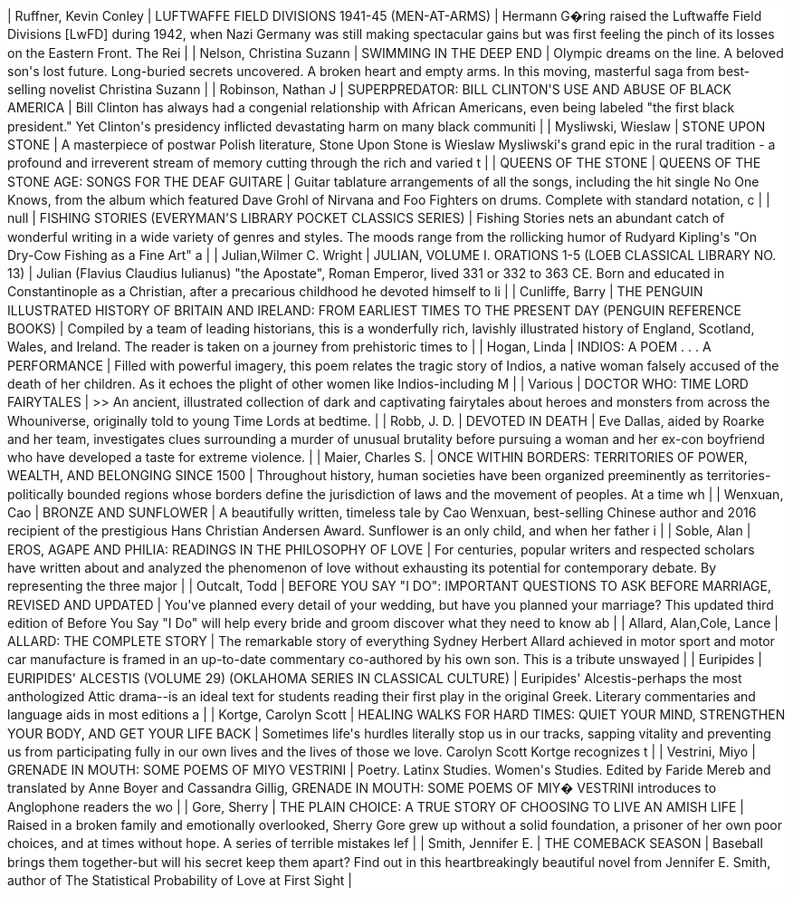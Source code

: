 | Ruffner, Kevin Conley | LUFTWAFFE FIELD DIVISIONS 1941-45 (MEN-AT-ARMS) | Hermann G�ring raised the Luftwaffe Field Divisions [LwFD] during 1942, when Nazi Germany was still making spectacular gains but was first feeling the pinch of its losses on the Eastern Front. The Rei |
| Nelson, Christina Suzann | SWIMMING IN THE DEEP END | Olympic dreams on the line.  A beloved son's lost future.   Long-buried secrets uncovered.   A broken heart and empty arms.   In this moving, masterful saga from best-selling novelist Christina Suzann |
| Robinson, Nathan J | SUPERPREDATOR: BILL CLINTON'S USE AND ABUSE OF BLACK AMERICA | Bill Clinton has always had a congenial relationship with African Americans, even being labeled "the first black president." Yet Clinton's presidency inflicted devastating harm on many black communiti |
| Mysliwski, Wieslaw | STONE UPON STONE | A masterpiece of postwar Polish literature, Stone Upon Stone is Wieslaw Mysliwski's grand epic in the rural tradition - a profound and irreverent stream of memory cutting through the rich and varied t |
| QUEENS OF THE STONE | QUEENS OF THE STONE AGE: SONGS FOR THE DEAF GUITARE | Guitar tablature arrangements of all the songs, including the hit single No One Knows, from the album which featured Dave Grohl of Nirvana and Foo Fighters on drums. Complete with standard notation, c |
| null | FISHING STORIES (EVERYMAN'S LIBRARY POCKET CLASSICS SERIES) |  Fishing Stories nets an abundant catch of wonderful writing in a wide variety of genres and styles. The moods range from the rollicking humor of Rudyard Kipling's "On Dry-Cow Fishing as a Fine Art" a |
| Julian,Wilmer C. Wright | JULIAN, VOLUME I. ORATIONS 1-5 (LOEB CLASSICAL LIBRARY NO. 13) |  Julian (Flavius Claudius Iulianus) "the Apostate", Roman Emperor, lived 331 or 332 to 363 CE. Born and educated in Constantinople as a Christian, after a precarious childhood he devoted himself to li |
| Cunliffe, Barry | THE PENGUIN ILLUSTRATED HISTORY OF BRITAIN AND IRELAND: FROM EARLIEST TIMES TO THE PRESENT DAY (PENGUIN REFERENCE BOOKS) | Compiled by a team of leading historians, this is a wonderfully rich, lavishly illustrated history of England, Scotland, Wales, and Ireland. The reader is taken on a journey from prehistoric times to  |
| Hogan, Linda | INDIOS: A POEM . . . A PERFORMANCE |  Filled with powerful imagery, this poem relates the tragic story of Indios, a native woman falsely accused of the death of her children. As it echoes the plight of other women like Indios-including M |
| Various | DOCTOR WHO: TIME LORD FAIRYTALES |   >> An ancient, illustrated collection of dark and captivating fairytales about heroes and monsters from across the Whouniverse, originally told to young Time Lords at bedtime. |
| Robb, J. D. | DEVOTED IN DEATH | Eve Dallas, aided by Roarke and her team, investigates clues surrounding a murder of unusual brutality before pursuing a woman and her ex-con boyfriend who have developed a taste for extreme violence. |
| Maier, Charles S. | ONCE WITHIN BORDERS: TERRITORIES OF POWER, WEALTH, AND BELONGING SINCE 1500 |  Throughout history, human societies have been organized preeminently as territories-politically bounded regions whose borders define the jurisdiction of laws and the movement of peoples. At a time wh |
| Wenxuan, Cao | BRONZE AND SUNFLOWER | A beautifully written, timeless tale by Cao Wenxuan, best-selling Chinese author and 2016 recipient of the prestigious Hans Christian Andersen Award.  Sunflower is an only child, and when her father i |
| Soble, Alan | EROS, AGAPE AND PHILIA: READINGS IN THE PHILOSOPHY OF LOVE |  For centuries, popular writers and respected scholars have written about and analyzed the phenomenon of love without exhausting its potential for contemporary debate. By representing the three major  |
| Outcalt, Todd | BEFORE YOU SAY "I DO": IMPORTANT QUESTIONS TO ASK BEFORE MARRIAGE, REVISED AND UPDATED | You've planned every detail of your wedding, but have you planned your marriage?  This updated third edition of Before You Say "I Do" will help every bride and groom discover what they need to know ab |
| Allard, Alan,Cole, Lance | ALLARD: THE COMPLETE STORY | The remarkable story of everything Sydney Herbert Allard achieved in motor sport and motor car manufacture is framed in an up-to-date commentary co-authored by his own son. This is a tribute unswayed  |
| Euripides | EURIPIDES' ALCESTIS (VOLUME 29) (OKLAHOMA SERIES IN CLASSICAL CULTURE) |  Euripides' Alcestis-perhaps the most anthologized Attic drama--is an ideal text for students reading their first play in the original Greek. Literary commentaries and language aids in most editions a |
| Kortge, Carolyn Scott | HEALING WALKS FOR HARD TIMES: QUIET YOUR MIND, STRENGTHEN YOUR BODY, AND GET YOUR LIFE BACK | Sometimes life's hurdles literally stop us in our tracks, sapping vitality and preventing us from participating fully in our own lives and the lives of those we love. Carolyn Scott Kortge recognizes t |
| Vestrini, Miyo | GRENADE IN MOUTH: SOME POEMS OF MIYO VESTRINI | Poetry. Latinx Studies. Women's Studies. Edited by Faride Mereb and translated by Anne Boyer and Cassandra Gillig, GRENADE IN MOUTH: SOME POEMS OF MIY� VESTRINI introduces to Anglophone readers the wo |
| Gore, Sherry | THE PLAIN CHOICE: A TRUE STORY OF CHOOSING TO LIVE AN AMISH LIFE |  Raised in a broken family and emotionally overlooked, Sherry Gore grew up without a solid foundation, a prisoner of her own poor choices, and at times without hope.  A series of terrible mistakes lef |
| Smith, Jennifer E. | THE COMEBACK SEASON | Baseball brings them together-but will his secret keep them apart? Find out in this heartbreakingly beautiful novel from Jennifer E. Smith, author of The Statistical Probability of Love at First Sight |